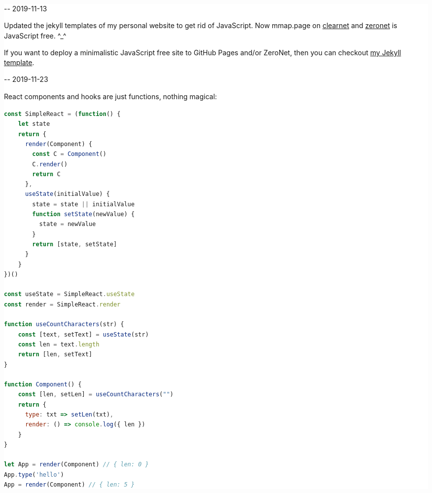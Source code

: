 
-- 2019-11-13


Updated the jekyll templates of my personal website to get rid of JavaScript. Now mmap.page on [clearnet](https://mmap.page) and [zeronet](/16XMwj6YRNqRHWbmSD8oxYUZCKfM1uzwP9/) is JavaScript free. ^_^

If you want to deploy a minimalistic JavaScript free site to GitHub Pages and/or ZeroNet, then you can checkout [my Jekyll template][micro-gh-page].

[micro-gh-page]: https://mmap.page/micro-gh-page/

-- 2019-11-23


React components and hooks are just functions, nothing magical:

```js
const SimpleReact = (function() {
    let state
    return {
      render(Component) {
        const C = Component()
        C.render()
        return C
      },
      useState(initialValue) {
        state = state || initialValue
        function setState(newValue) {
          state = newValue
        }
        return [state, setState]
      }
    }
})()

const useState = SimpleReact.useState
const render = SimpleReact.render

function useCountCharacters(str) {
    const [text, setText] = useState(str)
    const len = text.length
    return [len, setText]
}

function Component() {
    const [len, setLen] = useCountCharacters("")
    return {
      type: txt => setLen(txt),
      render: () => console.log({ len })
    }
}

let App = render(Component) // { len: 0 }
App.type('hello')
App = render(Component) // { len: 5 }
```


[arxiv-url]: https://addons.mozilla.org/en-US/firefox/addon/arxiv-url/
[doc]: https://developer.mozilla.org/en-US/Add-ons/WebExtensions/Your_first_WebExtension
[AMO]: https://addons.mozilla.org
[zerome2md]: https://github.com/weakish/zerome2md
 [the fish port of z]: https://github.com/jethrokuan/z
[Remote Development]: https://nuclide.io/docs/features/remote/
[Lucas Werkmeister]: https://stackoverflow.com/a/55068578/
[youtube]: https://www.youtube.com/watch?v=yszygk1cpEc
[bad practice]: https://blog.learngoprogramming.com/gotchas-of-defer-in-go-1-8d070894cb01
[other]: https://blog.learngoprogramming.com/5-gotchas-of-defer-in-go-golang-part-ii-cc550f6ad9aa
[gotchas]: https://blog.learngoprogramming.com/5-gotchas-of-defer-in-go-golang-part-iii-36a1ab3d6ef1
[w3.org]: https://www.w3.org/
[parcel]: https://parceljs.org/
[André Staltz]: https://staltz.com
[the dying web]: https://staltz.com/the-web-began-dying-in-2014-heres-how.html
[pyright]: https://github.com/Microsoft/pyright
[doc]: http://flask.pocoo.org/docs/1.0/
[example]: https://flask-restful.readthedocs.io/en/latest/quickstart.html#full-example
[edge computing]: https://en.wikipedia.org/wiki/Edge_computing
[sample]: http://flask.pocoo.org/docs/1.0/testing/#testing-json-apis
[video]: https://youtu.be/yE9v9rt6ziw
[stepik]: https://stepik.org/course/238
[HtDP]: https://htdp.org/
[why]: https://poignant.guide/
[qa]: https://www.zhihu.com/question/320757143/answer/663749715
[commit]: https://github.com/bminor/glibc/commit/466afec30896585b60c2106df7a722a86247c9f3#diff-33e83cd438ad668f1ff09e8680f6bf11
[video]: https://www.youtube.com/watch?v=o_AIw9bGogo
[tini]: https://github.com/krallin/tini-images
[terms]: https://help.github.com/en/articles/github-pre-release-program
[blob]: https://godoc.org/gocloud.dev/blob
[7e653a1]: https://github.com/eclipse/ceylon/commit/7e653a1cd0ff54e7b773f92e26af8ba56b85f308
[d3994d6]: https://github.com/eclipse/ceylon/commit/d3994d6cd120c4df85952cd9432123b413cfd65a
[blog]:  https://bitbucket.org/blog/sunsetting-mercurial-support-in-bitbucket
[letter]: https://lists.debian.org/debian-devel-announce/2019/09/msg00001.html
[Prettier]: https://prettier.io/
[rust-clion]: https://areweideyet.com/#intellij
[sentry]: https://sentry.io/terms/
[GitHub action/workflow]: https://help.github.com/en/actions/reference/workflow-syntax-for-github-actions#using-a-specific-shell
[6977]: https://github.com/golang/proposal/blob/master/design/6977-overlapping-interfaces.md 
[talk]: https://youtu.be/fzLz3LBMHz4
[emoji-slide]: https://speakerdeck.com/audreyt/reinventing-democracy
[guess]: https://paper.dropbox.com/doc/Reinventing-Democracy-EbWGsC1m7MTUqaxNNAmdC
[sandstorm]: https://sandstorm.io/
[key sponsor]: https://sandstorm.io/about
[Sinatra]: http://sinatrarb.com/
[hey]: https://app.hey.com/
[instagram]: https://www.instagram.com/p/B3Ig37PlQqB/
[nico]: https://github.com/txthinking/nico